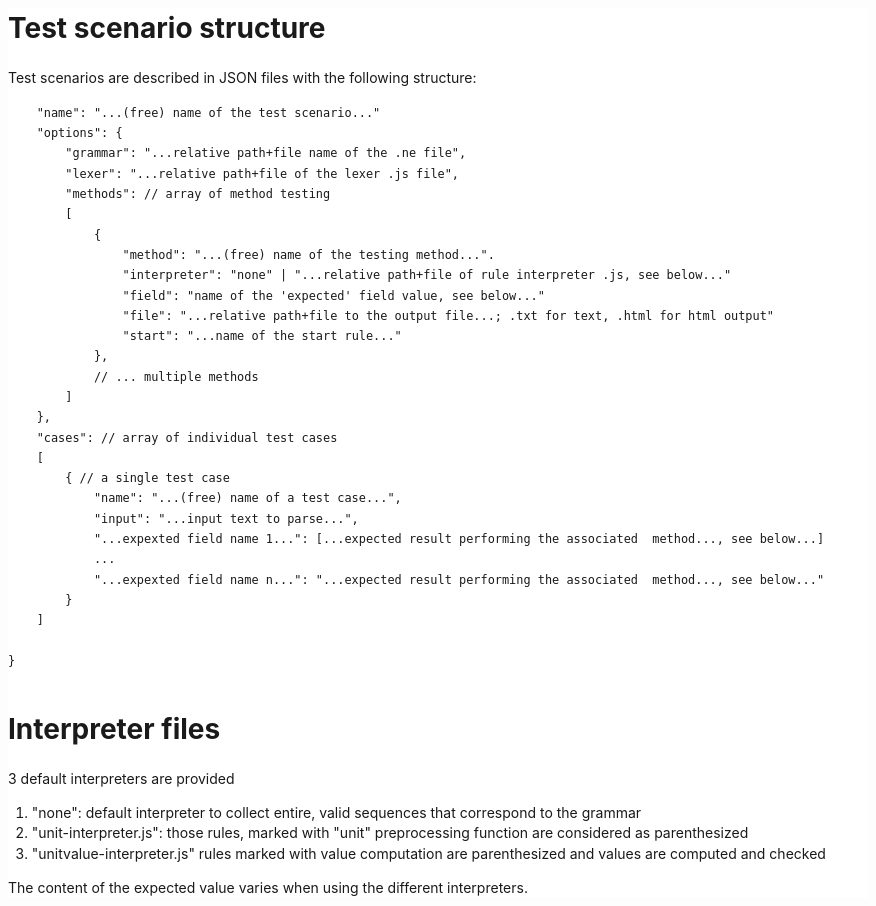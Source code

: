 # Test scenario structure

Test scenarios are described in JSON files with the following structure:

```{
    "name": "...(free) name of the test scenario..."
    "options": {
        "grammar": "...relative path+file name of the .ne file",
        "lexer": "...relative path+file of the lexer .js file",
        "methods": // array of method testing
        [
            {
                "method": "...(free) name of the testing method...".
                "interpreter": "none" | "...relative path+file of rule interpreter .js, see below..."
                "field": "name of the 'expected' field value, see below..."
                "file": "...relative path+file to the output file...; .txt for text, .html for html output"
                "start": "...name of the start rule..."
            },
            // ... multiple methods
        ]
    },
    "cases": // array of individual test cases
    [
        { // a single test case
            "name": "...(free) name of a test case...",
            "input": "...input text to parse...",
            "...expexted field name 1...": [...expected result performing the associated  method..., see below...]
            ...
            "...expexted field name n...": "...expected result performing the associated  method..., see below..."
        }
    ]

}
```


# Interpreter files

3 default interpreters are provided

1. "none": default interpreter to collect entire, valid sequences that correspond to the grammar
2. "unit-interpreter.js": those rules, marked with "unit" preprocessing function are considered as parenthesized
3. "unitvalue-interpreter.js" rules marked with value computation are parenthesized and values are computed and checked

The content of the expected value varies when using the different interpreters. 
